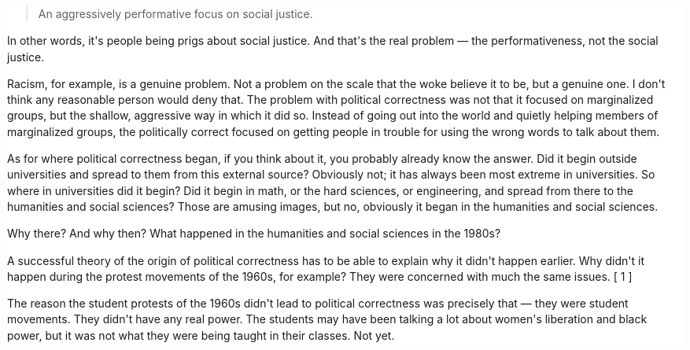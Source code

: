 > An aggressively performative focus on social justice.


 In other words, it's people being prigs about social
justice. And that's the real problem — the
performativeness, not the social justice.
   

  

 Racism, for example, is a genuine problem. Not a problem on
the scale that the woke believe it to be, but a genuine one.
I don't think any reasonable person would deny that. The
problem with political correctness was not that it focused
on marginalized groups, but the shallow, aggressive way in
which it did so. Instead of going out into the world and
quietly helping members of marginalized groups, the
politically correct focused on getting people in trouble for
using the wrong words to talk about them.
   

  

 As for where political correctness began, if you think about
it, you probably already know the answer. Did it begin
outside universities and spread to them from this external
source? Obviously not; it has always been most extreme in
universities. So where in universities did it begin? Did it
begin in math, or the hard sciences, or engineering, and
spread from there to the humanities and social sciences?
Those are amusing images, but no, obviously it began in the
humanities and social sciences.
   

  

 Why there? And why then? What happened in the humanities and
social sciences in the 1980s?
   

  

 A successful theory of the origin of political correctness
has to be able to explain why it didn't happen earlier. Why
didn't it happen during the protest movements of the 1960s,
for example? They were concerned with much the same issues.
 \[
 1
 ]
   

  

 The reason the student protests of the 1960s didn't lead to
political correctness was precisely that — they were
student movements. They didn't have any real power. The
students may have been talking a lot about women's
liberation and black power, but it was not what they were
being taught in their classes. Not yet.
   

  